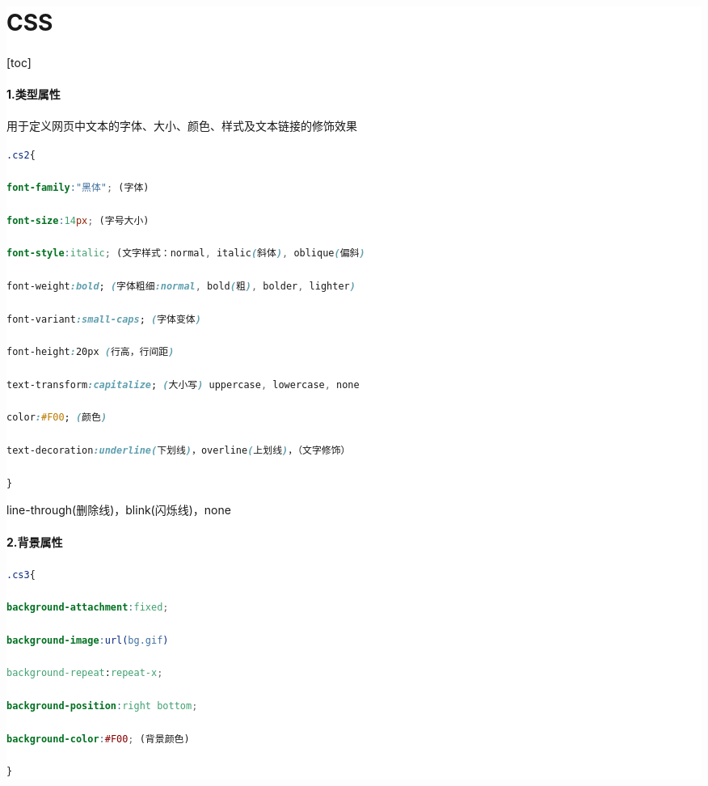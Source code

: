 

# CSS



[toc]



#### 1.类型属性

用于定义网页中文本的字体、大小、颜色、样式及文本链接的修饰效果

 

```css
.cs2{

font-family:"黑体"; (字体)

font-size:14px; (字号大小)

font-style:italic; (文字样式：normal, italic(斜体), oblique(偏斜)

font-weight:bold; (字体粗细:normal, bold(粗), bolder, lighter)

font-variant:small-caps; (字体变体)

font-height:20px (行高，行间距)

text-transform:capitalize; (大小写) uppercase, lowercase, none

color:#F00; (颜色)

text-decoration:underline(下划线)，overline(上划线)，（文字修饰）

}
```

 

line-through(删除线)，blink(闪烁线)，none

 

 

#### 2.背景属性

 

```css
.cs3{

background-attachment:fixed;

background-image:url(bg.gif)

background-repeat:repeat-x;

background-position:right bottom;

background-color:#F00; (背景颜色)

}
```
